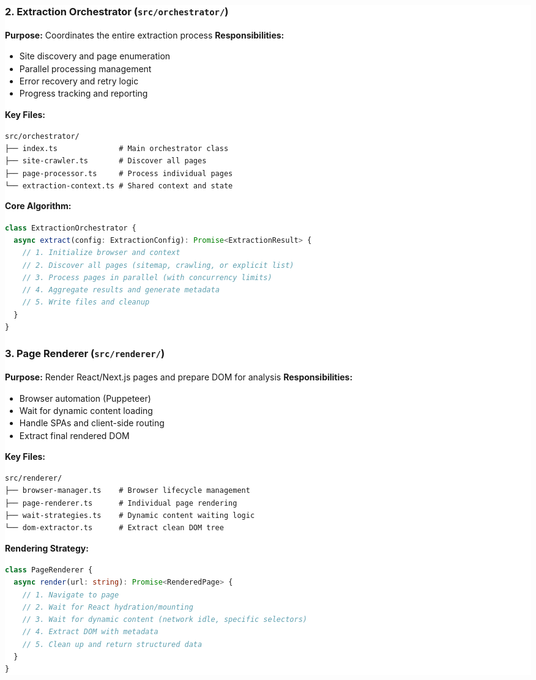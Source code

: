 ### 2. Extraction Orchestrator (`src/orchestrator/`)

**Purpose:** Coordinates the entire extraction process
**Responsibilities:**
- Site discovery and page enumeration
- Parallel processing management
- Error recovery and retry logic
- Progress tracking and reporting

**Key Files:**
```
src/orchestrator/
├── index.ts              # Main orchestrator class
├── site-crawler.ts       # Discover all pages
├── page-processor.ts     # Process individual pages
└── extraction-context.ts # Shared context and state
```

**Core Algorithm:**
```typescript
class ExtractionOrchestrator {
  async extract(config: ExtractionConfig): Promise<ExtractionResult> {
    // 1. Initialize browser and context
    // 2. Discover all pages (sitemap, crawling, or explicit list)
    // 3. Process pages in parallel (with concurrency limits)
    // 4. Aggregate results and generate metadata
    // 5. Write files and cleanup
  }
}
```

### 3. Page Renderer (`src/renderer/`)

**Purpose:** Render React/Next.js pages and prepare DOM for analysis
**Responsibilities:**
- Browser automation (Puppeteer)
- Wait for dynamic content loading
- Handle SPAs and client-side routing
- Extract final rendered DOM

**Key Files:**
```
src/renderer/
├── browser-manager.ts    # Browser lifecycle management
├── page-renderer.ts      # Individual page rendering
├── wait-strategies.ts    # Dynamic content waiting logic
└── dom-extractor.ts      # Extract clean DOM tree
```

**Rendering Strategy:**
```typescript
class PageRenderer {
  async render(url: string): Promise<RenderedPage> {
    // 1. Navigate to page
    // 2. Wait for React hydration/mounting
    // 3. Wait for dynamic content (network idle, specific selectors)
    // 4. Extract DOM with metadata
    // 5. Clean up and return structured data
  }
}
```
